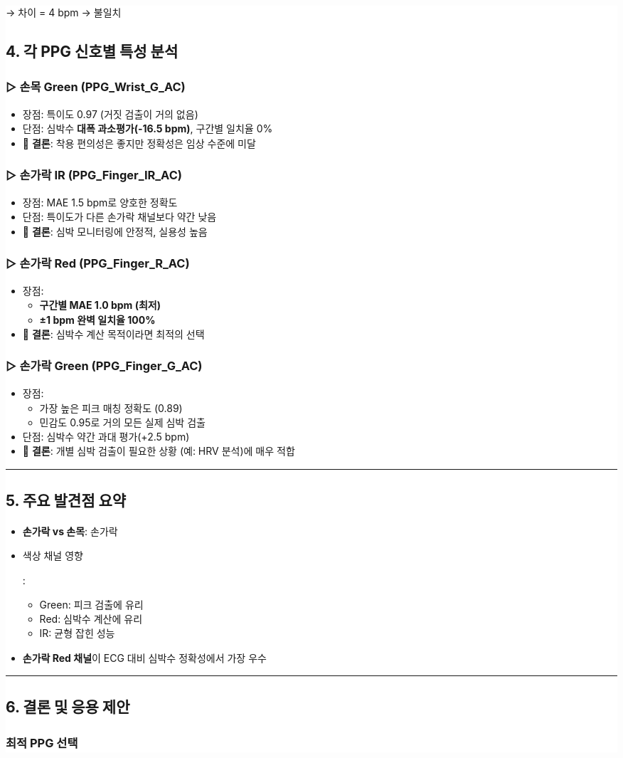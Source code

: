   → 차이 = 4 bpm → 불일치

## 4. 각 PPG 신호별 특성 분석

### ▷ 손목 Green (PPG_Wrist_G_AC)

- 장점: 특이도 0.97 (거짓 검출이 거의 없음)
- 단점: 심박수 **대폭 과소평가(-16.5 bpm)**, 구간별 일치율 0%
- 📝 **결론**: 착용 편의성은 좋지만 정확성은 임상 수준에 미달

### ▷ 손가락 IR (PPG_Finger_IR_AC)

- 장점: MAE 1.5 bpm로 양호한 정확도
- 단점: 특이도가 다른 손가락 채널보다 약간 낮음
- 📝 **결론**: 심박 모니터링에 안정적, 실용성 높음

### ▷ 손가락 Red (PPG_Finger_R_AC)

- 장점:
  - **구간별 MAE 1.0 bpm (최저)**
  - **±1 bpm 완벽 일치율 100%**
- 📝 **결론**: 심박수 계산 목적이라면 최적의 선택

### ▷ 손가락 Green (PPG_Finger_G_AC)

- 장점:
  - 가장 높은 피크 매칭 정확도 (0.89)
  - 민감도 0.95로 거의 모든 실제 심박 검출
- 단점: 심박수 약간 과대 평가(+2.5 bpm)
- 📝 **결론**: 개별 심박 검출이 필요한 상황 (예: HRV 분석)에 매우 적합

------

## 5. 주요 발견점 요약

- **손가락 vs 손목**: 손가락

- 색상 채널 영향

  :

  - Green: 피크 검출에 유리
  - Red: 심박수 계산에 유리
  - IR: 균형 잡힌 성능

- **손가락 Red 채널**이 ECG 대비 심박수 정확성에서 가장 우수

------

## 6. 결론 및 응용 제안

### 최적 PPG 선택
